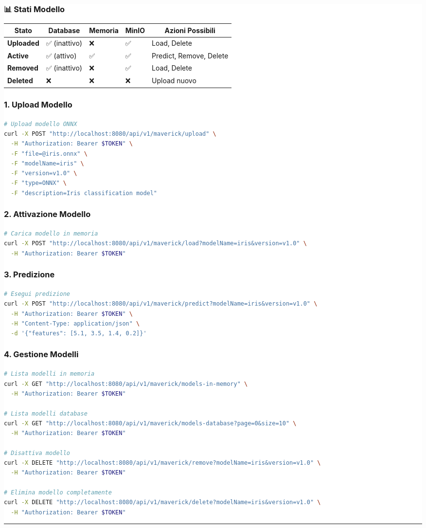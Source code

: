 ### **📊 Stati Modello**

| Stato | Database | Memoria | MinIO | Azioni Possibili |
|-------|----------|---------|-------|------------------|
| **Uploaded** | ✅ (inattivo) | ❌ | ✅ | Load, Delete |
| **Active** | ✅ (attivo) | ✅ | ✅ | Predict, Remove, Delete |
| **Removed** | ✅ (inattivo) | ❌ | ✅ | Load, Delete |
| **Deleted** | ❌ | ❌ | ❌ | Upload nuovo |

### **1. Upload Modello**
```bash
# Upload modello ONNX
curl -X POST "http://localhost:8080/api/v1/maverick/upload" \
  -H "Authorization: Bearer $TOKEN" \
  -F "file=@iris.onnx" \
  -F "modelName=iris" \
  -F "version=v1.0" \
  -F "type=ONNX" \
  -F "description=Iris classification model"
```

### **2. Attivazione Modello**
```bash
# Carica modello in memoria
curl -X POST "http://localhost:8080/api/v1/maverick/load?modelName=iris&version=v1.0" \
  -H "Authorization: Bearer $TOKEN"
```

### **3. Predizione**
```bash
# Esegui predizione
curl -X POST "http://localhost:8080/api/v1/maverick/predict?modelName=iris&version=v1.0" \
  -H "Authorization: Bearer $TOKEN" \
  -H "Content-Type: application/json" \
  -d '{"features": [5.1, 3.5, 1.4, 0.2]}'
```

### **4. Gestione Modelli**
```bash
# Lista modelli in memoria
curl -X GET "http://localhost:8080/api/v1/maverick/models-in-memory" \
  -H "Authorization: Bearer $TOKEN"

# Lista modelli database
curl -X GET "http://localhost:8080/api/v1/maverick/models-database?page=0&size=10" \
  -H "Authorization: Bearer $TOKEN"

# Disattiva modello
curl -X DELETE "http://localhost:8080/api/v1/maverick/remove?modelName=iris&version=v1.0" \
  -H "Authorization: Bearer $TOKEN"

# Elimina modello completamente
curl -X DELETE "http://localhost:8080/api/v1/maverick/delete?modelName=iris&version=v1.0" \
  -H "Authorization: Bearer $TOKEN"
```

---